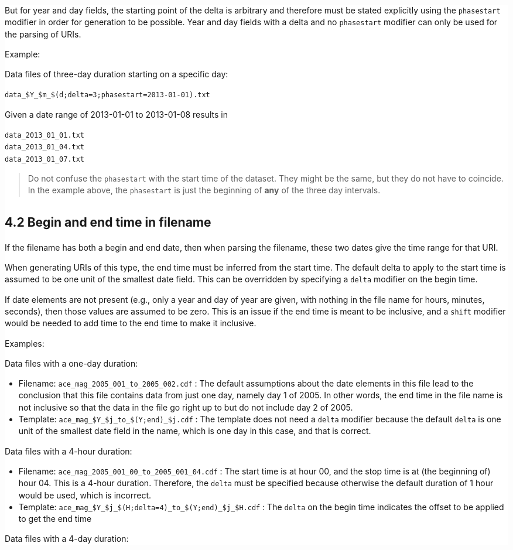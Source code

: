 But for year and day fields, the starting point of the delta is arbitrary and therefore must be stated explicitly using the `phasestart` modifier in order for generation to be possible. Year and day fields with a delta and no `phasestart` modifier can only be used for the parsing of URIs.

Example:

Data files of three-day duration starting on a specific day:

`data_$Y_$m_$(d;delta=3;phasestart=2013-01-01).txt`

Given a date range of 2013-01-01 to 2013-01-08 results in

```
data_2013_01_01.txt
data_2013_01_04.txt
data_2013_01_07.txt
```

> Do not confuse the `phasestart` with the start time of the dataset. They might be the same, but they do not have to coincide. In the example above, the `phasestart` is just the beginning of **any** of the three day intervals.

## 4.2 Begin and end time in filename

If the filename has both a begin and end date, then when parsing the filename, these two dates give the time range for that URI.

When generating URIs of this type, the end time must be inferred from the start time. The default delta to apply to the start time is assumed to be one unit of the smallest date field. This can be overridden by specifying a `delta` modifier on the begin time.

If date elements are not present (e.g., only a year and day of year are given, with nothing in the file name for hours, minutes, seconds), then those values are assumed to be zero. This is an issue if the end time is meant to be inclusive, and a `shift` modifier would be needed to add time to the end time to make it inclusive.

Examples:

Data files with a one-day duration:

* Filename: `ace_mag_2005_001_to_2005_002.cdf`
: The default assumptions about the date elements in this file lead to the conclusion that this file contains data from just one day, namely day 1 of 2005. In other words, the end time in the file name is not inclusive so that the data in the file go right up to but do not include day 2 of 2005.
* Template: `ace_mag_$Y_$j_to_$(Y;end)_$j.cdf`
: The template does not need a `delta` modifier because the default `delta` is one unit of the smallest date field in the name, which is one day in this case, and that is correct.

Data files with a 4-hour duration:

* Filename: `ace_mag_2005_001_00_to_2005_001_04.cdf`
: The start time is at hour 00, and the stop time is at (the beginning of) hour 04. This is a 4-hour duration. Therefore, the `delta` must be specified because otherwise the default duration of 1 hour would be used, which is incorrect.
* Template: `ace_mag_$Y_$j_$(H;delta=4)_to_$(Y;end)_$j_$H.cdf`
: The `delta` on the begin time indicates the offset to be applied to get the end time

Data files with a 4-day duration:
